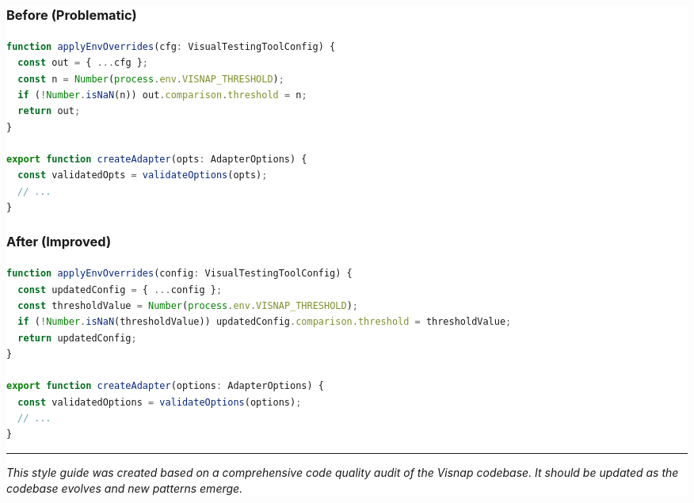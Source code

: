 ### Before (Problematic)
```typescript
function applyEnvOverrides(cfg: VisualTestingToolConfig) {
  const out = { ...cfg };
  const n = Number(process.env.VISNAP_THRESHOLD);
  if (!Number.isNaN(n)) out.comparison.threshold = n;
  return out;
}

export function createAdapter(opts: AdapterOptions) {
  const validatedOpts = validateOptions(opts);
  // ...
}
```

### After (Improved)
```typescript
function applyEnvOverrides(config: VisualTestingToolConfig) {
  const updatedConfig = { ...config };
  const thresholdValue = Number(process.env.VISNAP_THRESHOLD);
  if (!Number.isNaN(thresholdValue)) updatedConfig.comparison.threshold = thresholdValue;
  return updatedConfig;
}

export function createAdapter(options: AdapterOptions) {
  const validatedOptions = validateOptions(options);
  // ...
}
```

---

*This style guide was created based on a comprehensive code quality audit of the Visnap codebase. It should be updated as the codebase evolves and new patterns emerge.*
